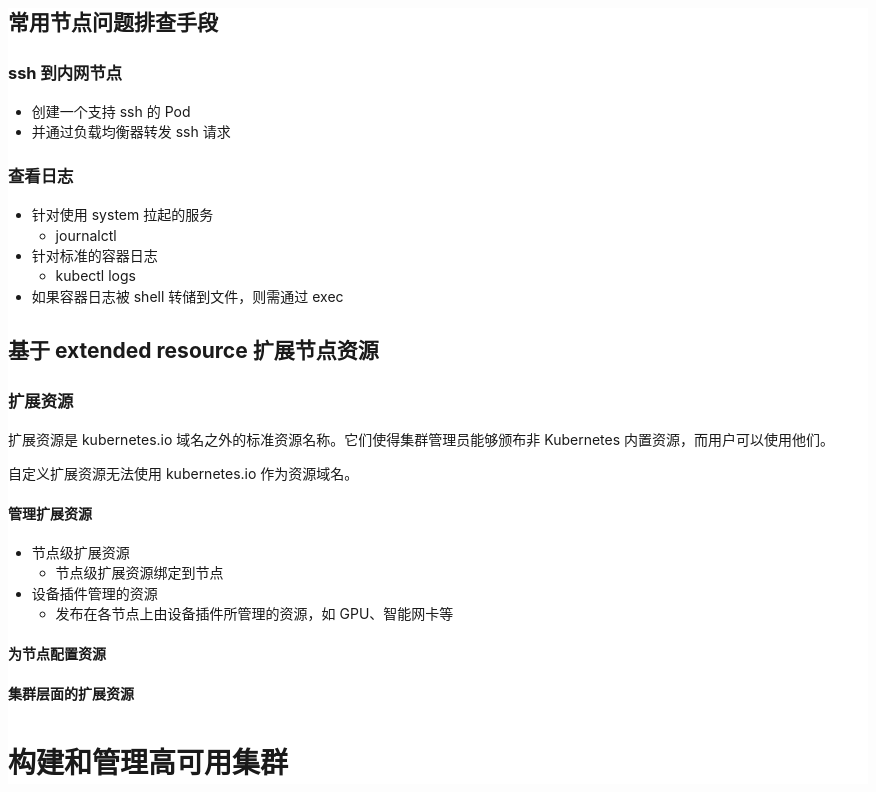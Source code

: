 




## 常用节点问题排查手段

### ssh 到内网节点

* 创建一个支持 ssh 的 Pod
* 并通过负载均衡器转发 ssh 请求



### 查看日志

* 针对使用 system 拉起的服务
  * journalctl
* 针对标准的容器日志
  * kubectl logs 
* 如果容器日志被 shell 转储到文件，则需通过 exec





## 基于 extended resource 扩展节点资源

### 扩展资源

扩展资源是 kubernetes.io 域名之外的标准资源名称。它们使得集群管理员能够颁布非 Kubernetes 内置资源，而用户可以使用他们。  

自定义扩展资源无法使用 kubernetes.io 作为资源域名。



#### 管理扩展资源

* 节点级扩展资源
  * 节点级扩展资源绑定到节点
* 设备插件管理的资源
  * 发布在各节点上由设备插件所管理的资源，如 GPU、智能网卡等



#### 为节点配置资源





#### 集群层面的扩展资源









# 构建和管理高可用集群
